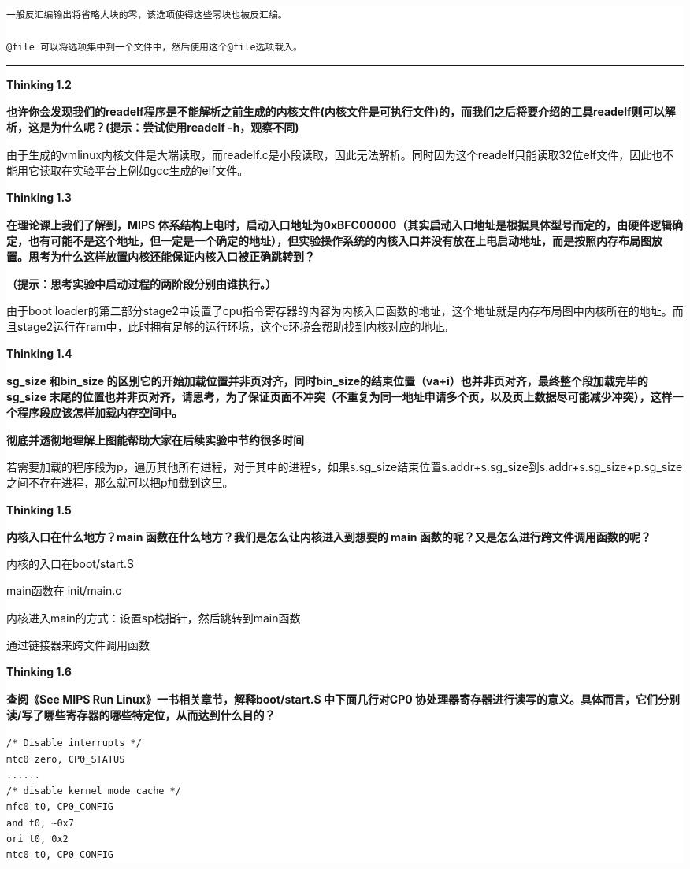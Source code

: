 ```
一般反汇编输出将省略大块的零，该选项使得这些零块也被反汇编。

@file 可以将选项集中到一个文件中，然后使用这个@file选项载入。
```

****

**Thinking 1.2**

**也许你会发现我们的readelf程序是不能解析之前生成的内核文件(内核文件是可执行文件)的，而我们之后将要介绍的工具readelf则可以解析，这是为什么呢？(提示：尝试使用readelf -h，观察不同)**

由于生成的vmlinux内核文件是大端读取，而readelf.c是小段读取，因此无法解析。同时因为这个readelf只能读取32位elf文件，因此也不能用它读取在实验平台上例如gcc生成的elf文件。

**Thinking 1.3**

**在理论课上我们了解到，MIPS 体系结构上电时，启动入口地址为0xBFC00000（其实启动入口地址是根据具体型号而定的，由硬件逻辑确定，也有可能不是这个地址，但一定是一个确定的地址），但实验操作系统的内核入口并没有放在上电启动地址，而是按照内存布局图放置。思考为什么这样放置内核还能保证内核入口被正确跳转到？**

**（提示：思考实验中启动过程的两阶段分别由谁执行。）**

由于boot loader的第二部分stage2中设置了cpu指令寄存器的内容为内核入口函数的地址，这个地址就是内存布局图中内核所在的地址。而且stage2运行在ram中，此时拥有足够的运行环境，这个c环境会帮助找到内核对应的地址。

**Thinking 1.4**

**sg_size 和bin_size 的区别它的开始加载位置并非页对齐，同时bin_size的结束位置（va+i）也并非页对齐，最终整个段加载完毕的sg_size 末尾的位置也并非页对齐，请思考，为了保证页面不冲突（不重复为同一地址申请多个页，以及页上数据尽可能减少冲突），这样一个程序段应该怎样加载内存空间中。**

**彻底并透彻地理解上图能帮助大家在后续实验中节约很多时间**

若需要加载的程序段为p，遍历其他所有进程，对于其中的进程s，如果s.sg_size结束位置s.addr+s.sg_size到s.addr+s.sg_size+p.sg_size之间不存在进程，那么就可以把p加载到这里。

**Thinking 1.5** 

**内核入口在什么地方？main 函数在什么地方？我们是怎么让内核进入到想要的 main 函数的呢？又是怎么进行跨文件调用函数的呢？** 

内核的入口在boot/start.S

main函数在 init/main.c

内核进入main的方式：设置sp栈指针，然后跳转到main函数

通过链接器来跨文件调用函数

**Thinking 1.6** 

**查阅《See MIPS Run Linux》一书相关章节，解释boot/start.S 中下面几行对CP0 协处理器寄存器进行读写的意义。具体而言，它们分别读/写了哪些寄存器的哪些特定位，从而达到什么目的？**

```
/* Disable interrupts */
mtc0 zero, CP0_STATUS
......
/* disable kernel mode cache */
mfc0 t0, CP0_CONFIG
and t0, ~0x7
ori t0, 0x2
mtc0 t0, CP0_CONFIG
```
